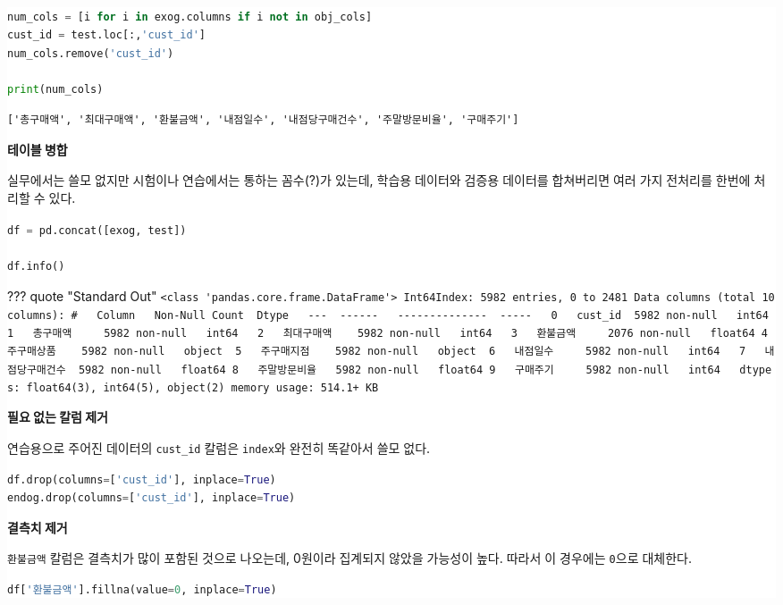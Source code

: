 ```python
num_cols = [i for i in exog.columns if i not in obj_cols]
cust_id = test.loc[:,'cust_id']
num_cols.remove('cust_id')

print(num_cols)
```
```
['총구매액', '최대구매액', '환불금액', '내점일수', '내점당구매건수', '주말방문비율', '구매주기']
```

**테이블 병합**

실무에서는 쓸모 없지만 시험이나 연습에서는 통하는 꼼수(?)가 있는데, 학습용 데이터와 검증용 데이터를 합쳐버리면 여러 가지 전처리를 한번에 처리할 수 있다.  

```python
df = pd.concat([exog, test])

df.info()
```

??? quote "Standard Out"
    ```
    <class 'pandas.core.frame.DataFrame'>
    Int64Index: 5982 entries, 0 to 2481
    Data columns (total 10 columns):
    #   Column   Non-Null Count  Dtype  
    ---  ------   --------------  -----  
    0   cust_id  5982 non-null   int64  
    1   총구매액     5982 non-null   int64  
    2   최대구매액    5982 non-null   int64  
    3   환불금액     2076 non-null   float64
    4   주구매상품    5982 non-null   object 
    5   주구매지점    5982 non-null   object 
    6   내점일수     5982 non-null   int64  
    7   내점당구매건수  5982 non-null   float64
    8   주말방문비율   5982 non-null   float64
    9   구매주기     5982 non-null   int64  
    dtypes: float64(3), int64(5), object(2)
    memory usage: 514.1+ KB
    ```

**필요 없는 칼럼 제거**

연습용으로 주어진 데이터의 `cust_id` 칼럼은 `index`와 완전히 똑같아서 쓸모 없다.  

```python
df.drop(columns=['cust_id'], inplace=True)
endog.drop(columns=['cust_id'], inplace=True)
```

**결측치 제거**

`환불금액` 칼럼은 결측치가 많이 포함된 것으로 나오는데, 0원이라 집계되지 않았을 가능성이 높다. 따라서 이 경우에는 `0`으로 대체한다.  

```python
df['환불금액'].fillna(value=0, inplace=True)
```
